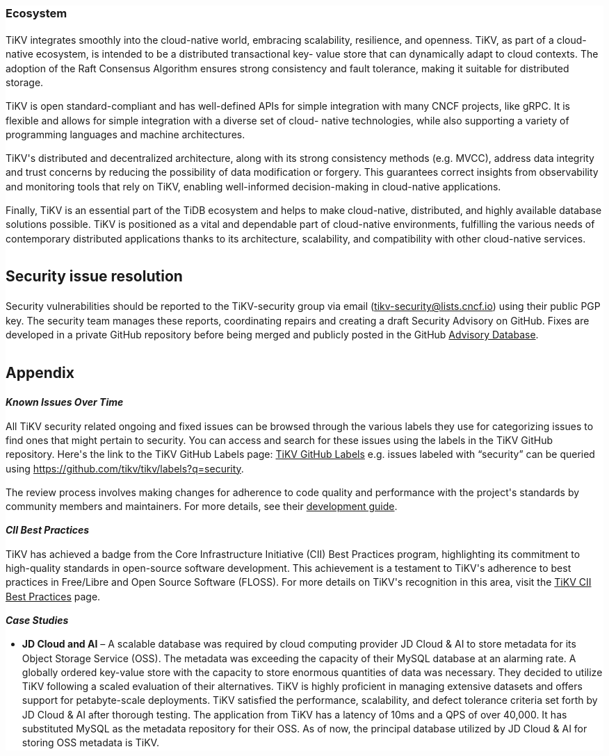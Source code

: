 ### Ecosystem 

TiKV integrates smoothly into the cloud-native world, embracing scalability, resilience, and openness. TiKV, as part of a cloud-native ecosystem, is intended to be a distributed transactional key- value store that can dynamically adapt to cloud contexts. The adoption of the Raft Consensus Algorithm ensures strong consistency and fault tolerance, making it suitable for distributed storage.

TiKV is open standard-compliant and has well-defined APIs for simple integration with many CNCF projects, like gRPC. It is flexible and allows for simple integration with a diverse set of cloud- native technologies, while also supporting a variety of programming languages and machine architectures.

TiKV's distributed and decentralized architecture, along with its strong consistency methods (e.g. MVCC), address data integrity and trust concerns by reducing the possibility of data modification or forgery. This guarantees correct insights from observability and monitoring tools that rely on TiKV, enabling well-informed decision-making in cloud-native applications.

Finally, TiKV is an essential part of the TiDB ecosystem and helps to make cloud-native, distributed, and highly available database solutions possible. TiKV is positioned as a vital and dependable part of cloud-native environments, fulfilling the various needs of contemporary distributed applications thanks to its architecture, scalability, and compatibility with other cloud-native services.

## Security issue resolution

Security vulnerabilities should be reported to the TiKV-security group via email (tikv-security@lists.cncf.io) using their public PGP key. The security team manages these reports, coordinating repairs and creating a draft Security Advisory on GitHub. Fixes are developed in a private GitHub repository before being merged and publicly posted in the GitHub [Advisory Database](https://github.com/advisories).

## Appendix

***Known Issues Over Time***

All TiKV security related ongoing and fixed issues can be browsed through the various labels they use for categorizing issues to find ones that might pertain to security. You can access and search for these issues using the labels in the TiKV GitHub repository. Here's the link to the TiKV GitHub Labels page: [TiKV GitHub Labels](https://github.com/tikv/tikv/labels) e.g. issues labeled with “security” can be queried using https://github.com/tikv/tikv/labels?q=security. 

The review process involves making changes for adherence to code quality and performance with the project's standards by community members and maintainers. For more details, see their [development guide](https://tikv.github.io/tikv-dev-guide/contribute-to-tikv/review-a-pull-request.html). 

***CII Best Practices***

TiKV has achieved a badge from the Core Infrastructure Initiative (CII) Best Practices program, highlighting its commitment to high-quality standards in open-source software development. This achievement is a testament to TiKV's adherence to best practices in Free/Libre and Open Source Software (FLOSS). For more details on TiKV's recognition in this area, visit the [TiKV CII Best Practices](https://www.bestpractices.dev/zh-CN/projects/2574) page.
  
***Case Studies***

* **JD Cloud and AI** – A scalable database was required by cloud computing provider JD Cloud & AI to store metadata for its Object Storage Service (OSS). The metadata was exceeding the capacity of their MySQL database at an alarming rate. A globally ordered key-value store with the capacity to store enormous quantities of data was necessary. They decided to utilize TiKV following a scaled evaluation of their alternatives. TiKV is highly proficient in managing extensive datasets and offers support for petabyte-scale deployments. TiKV satisfied the performance, scalability, and defect tolerance criteria set forth by JD Cloud & AI after thorough testing. The application from TiKV has a latency of 10ms and a QPS of over 40,000. It has substituted MySQL as the metadata repository for their OSS. As of now, the principal database utilized by JD Cloud & AI for storing OSS metadata is TiKV.
  